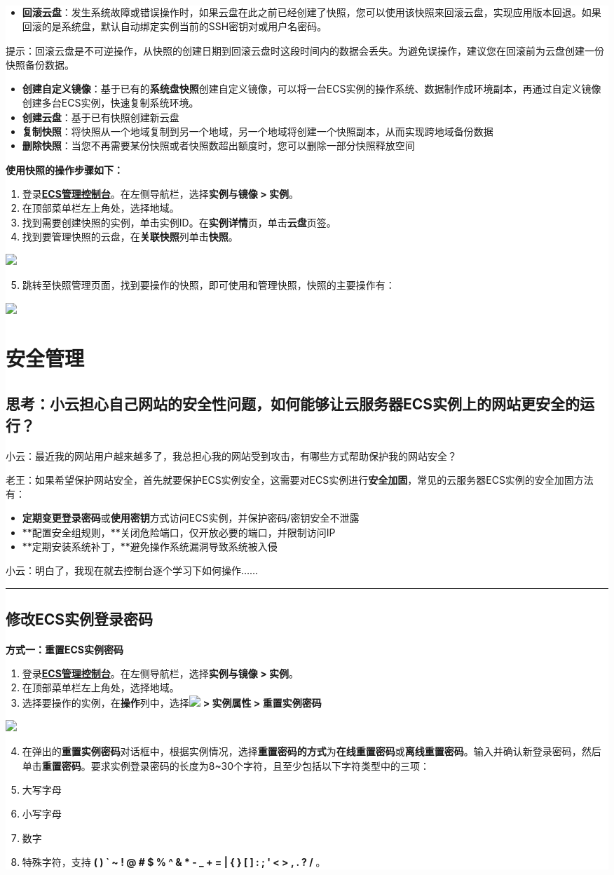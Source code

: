 - **回滚云盘**：发生系统故障或错误操作时，如果云盘在此之前已经创建了快照，您可以使用该快照来回滚云盘，实现应用版本回退。如果回滚的是系统盘，默认自动绑定实例当前的SSH密钥对或用户名密码。

提示：回滚云盘是不可逆操作，从快照的创建日期到回滚云盘时这段时间内的数据会丢失。为避免误操作，建议您在回滚前为云盘创建一份快照备份数据。

- **创建自定义镜像**：基于已有的**系统盘快照**创建自定义镜像，可以将一台ECS实例的操作系统、数据制作成环境副本，再通过自定义镜像创建多台ECS实例，快速复制系统环境。
- **创建云盘**：基于已有快照创建新云盘
- **复制快照**：将快照从一个地域复制到另一个地域，另一个地域将创建一个快照副本，从而实现跨地域备份数据
- **删除快照**：当您不再需要某份快照或者快照数超出额度时，您可以删除一部分快照释放空间

**使用快照的操作步骤如下：**

1. 登录[**ECS管理控制台**](https://ecs.console.aliyun.com/)。在左侧导航栏，选择**实例与镜像 > 实例**。
2. 在顶部菜单栏左上角处，选择地域。
3. 找到需要创建快照的实例，单击实例ID。在**实例详情**页，单击**云盘**页签。
4. 找到要管理快照的云盘，在**关联快照**列单击**快照**。

![](https://scms-prod-sh-public.oss-cn-shanghai.aliyuncs.com/course_picture/rzqaopucmoxvopdtydka.png)

5. 跳转至快照管理页面，找到要操作的快照，即可使用和管理快照，快照的主要操作有：

![](https://scms-prod-sh-public.oss-cn-shanghai.aliyuncs.com/course_picture/hjhwzihvqtkuxpmourhu.png)

# 安全管理

## 思考：小云担心自己网站的安全性问题，如何能够让云服务器ECS实例上的网站更安全的运行？

小云：最近我的网站用户越来越多了，我总担心我的网站受到攻击，有哪些方式帮助保护我的网站安全？

老王：如果希望保护网站安全，首先就要保护ECS实例安全，这需要对ECS实例进行**安全加固**，常见的云服务器ECS实例的安全加固方法有：

- **定期变更登录密码**或**使用密钥**方式访问ECS实例，并保护密码/密钥安全不泄露
- **配置安全组规则，**关闭危险端口，仅开放必要的端口，并限制访问IP
- **定期安装系统补丁，**避免操作系统漏洞导致系统被入侵

小云：明白了，我现在就去控制台逐个学习下如何操作……

---

## **修改ECS实例登录密码**

**方式一：重置ECS实例密码**

1. 登录[**ECS管理控制台**](https://ecs.console.aliyun.com/)。在左侧导航栏，选择**实例与镜像 > 实例**。
2. 在顶部菜单栏左上角处，选择地域。
3. 选择要操作的实例，在**操作**列中，选择![](https://scms-prod-sh-public.oss-cn-shanghai.aliyuncs.com/course_picture/tvxrviaxrcgxekfiqtqb.png) **> 实例属性 > 重置实例密码**

![](https://scms-prod-sh-public.oss-cn-shanghai.aliyuncs.com/course_picture/eooffdcykuoskwqktfmp.png)

4. 在弹出的**重置实例密码**对话框中，根据实例情况，选择**重置密码的方式**为**在线重置密码**或**离线重置密码**。输入并确认新登录密码，然后单击**重置密码**。要求实例登录密码的长度为8~30个字符，且至少包括以下字符类型中的三项：

5. 大写字母
6. 小写字母
7. 数字
8. 特殊字符，支持 **( ) ` ~ ! @ # $ % ^ & * - _ + = | { } [ ] : ; ' < > , . ? /** 。
